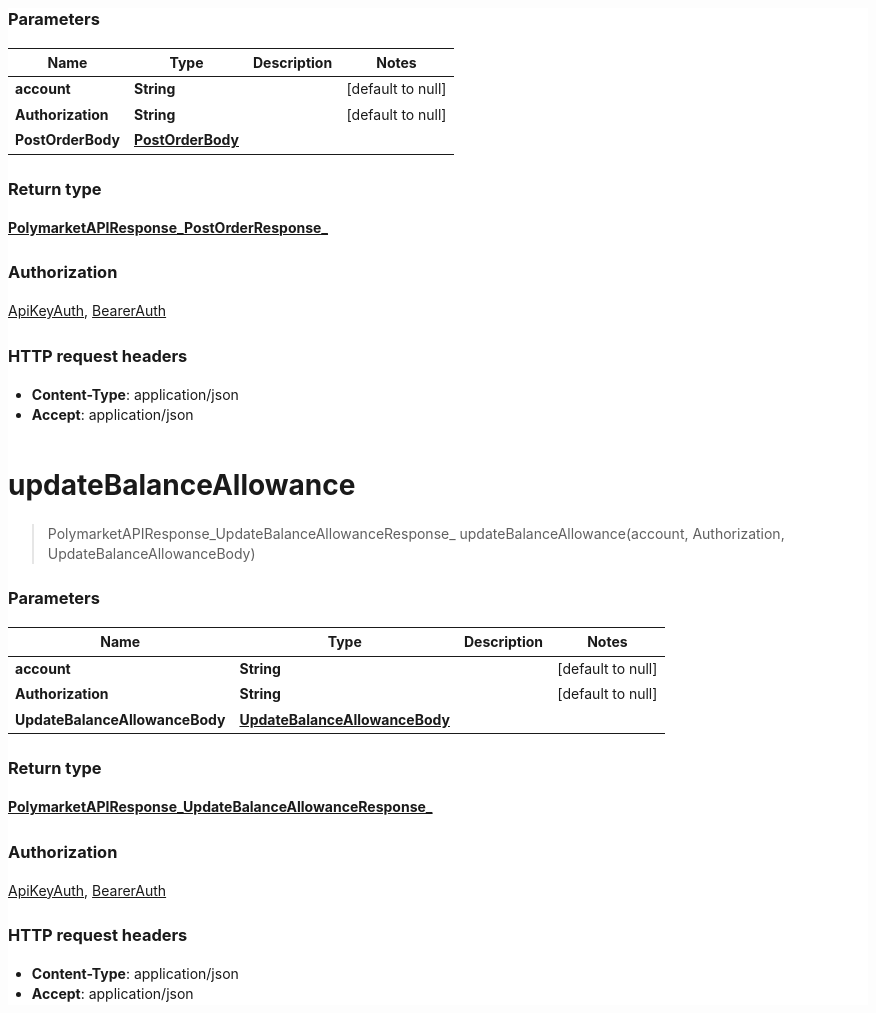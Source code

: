 

### Parameters

|Name | Type | Description  | Notes |
|------------- | ------------- | ------------- | -------------|
| **account** | **String**|  | [default to null] |
| **Authorization** | **String**|  | [default to null] |
| **PostOrderBody** | [**PostOrderBody**](../Models/PostOrderBody.md)|  | |

### Return type

[**PolymarketAPIResponse_PostOrderResponse_**](../Models/PolymarketAPIResponse_PostOrderResponse_.md)

### Authorization

[ApiKeyAuth](../README.md#ApiKeyAuth), [BearerAuth](../README.md#BearerAuth)

### HTTP request headers

- **Content-Type**: application/json
- **Accept**: application/json

<a name="updateBalanceAllowance"></a>
# **updateBalanceAllowance**
> PolymarketAPIResponse_UpdateBalanceAllowanceResponse_ updateBalanceAllowance(account, Authorization, UpdateBalanceAllowanceBody)



### Parameters

|Name | Type | Description  | Notes |
|------------- | ------------- | ------------- | -------------|
| **account** | **String**|  | [default to null] |
| **Authorization** | **String**|  | [default to null] |
| **UpdateBalanceAllowanceBody** | [**UpdateBalanceAllowanceBody**](../Models/UpdateBalanceAllowanceBody.md)|  | |

### Return type

[**PolymarketAPIResponse_UpdateBalanceAllowanceResponse_**](../Models/PolymarketAPIResponse_UpdateBalanceAllowanceResponse_.md)

### Authorization

[ApiKeyAuth](../README.md#ApiKeyAuth), [BearerAuth](../README.md#BearerAuth)

### HTTP request headers

- **Content-Type**: application/json
- **Accept**: application/json

